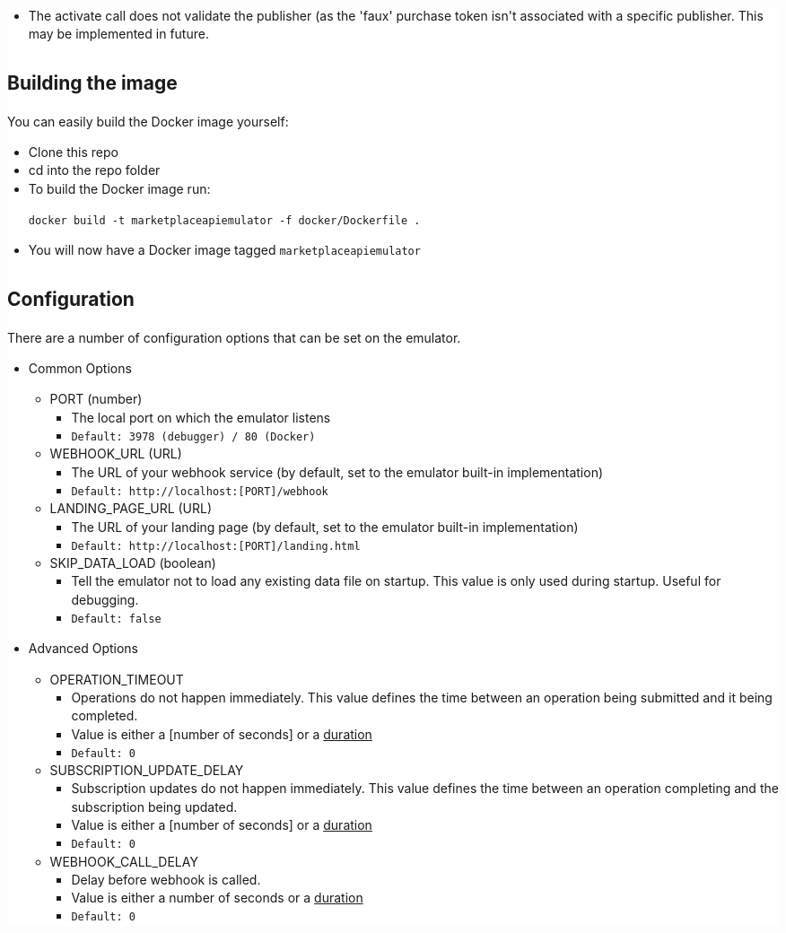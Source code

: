 - The activate call does not validate the publisher (as the 'faux' purchase token isn't associated with a specific publisher. This may be implemented in future.

## Building the image

You can easily build the Docker image yourself:

- Clone this repo
- cd into the repo folder
- To build the Docker image run:
  ```
  docker build -t marketplaceapiemulator -f docker/Dockerfile .
  ```
- You will now have a Docker image tagged `marketplaceapiemulator`

## Configuration

There are a number of configuration options that can be set on the emulator.

- Common Options

  - PORT (number)
    - The local port on which the emulator listens
    - `Default: 3978 (debugger) / 80 (Docker)`
  - WEBHOOK_URL (URL)
    - The URL of your webhook service (by default, set to the emulator built-in implementation)
    - `Default: http://localhost:[PORT]/webhook`
  - LANDING_PAGE_URL (URL)
    - The URL of your landing page (by default, set to the emulator built-in implementation)
    - `Default: http://localhost:[PORT]/landing.html`
  - SKIP_DATA_LOAD (boolean)
    - Tell the emulator not to load any existing data file on startup. This value is only used during startup. Useful for debugging.
    - `Default: false`

- Advanced Options

  - OPERATION_TIMEOUT
    - Operations do not happen immediately. This value defines the time between an operation being submitted and it being completed.
    - Value is either a [number of seconds] or a [duration](https://en.wikipedia.org/wiki/ISO_8601#Durations)
    - `Default: 0`
  - SUBSCRIPTION_UPDATE_DELAY
    - Subscription updates do not happen immediately. This value defines the time between an operation completing and the subscription being updated.
    - Value is either a [number of seconds] or a [duration](https://en.wikipedia.org/wiki/ISO_8601#Durations)
    - `Default: 0`
  - WEBHOOK_CALL_DELAY
    - Delay before webhook is called.
    - Value is either a number of seconds or a [duration](https://en.wikipedia.org/wiki/ISO_8601#Durations)
    - `Default: 0`
